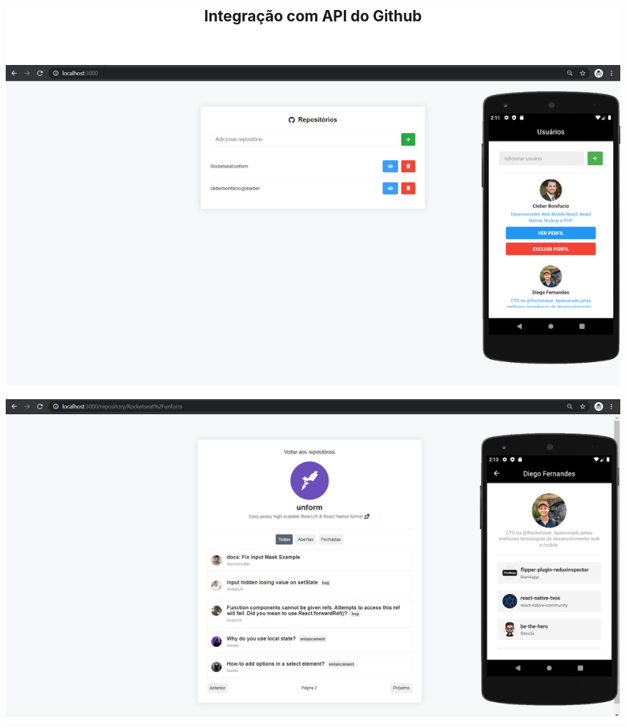 
<h2 align="center">
 Integração com API do Github
</h2>

<br>

<p align="center">
  <img alt="BeTheHero" src="https://github.com/cleberbonifacio/githubconsume/blob/master/assets/01.png" width="100%">
</p>
<p align="center">
  <img alt="BeTheHero" src="https://github.com/cleberbonifacio/githubconsume/blob/master/assets/02.png" width="100%">
</p>
